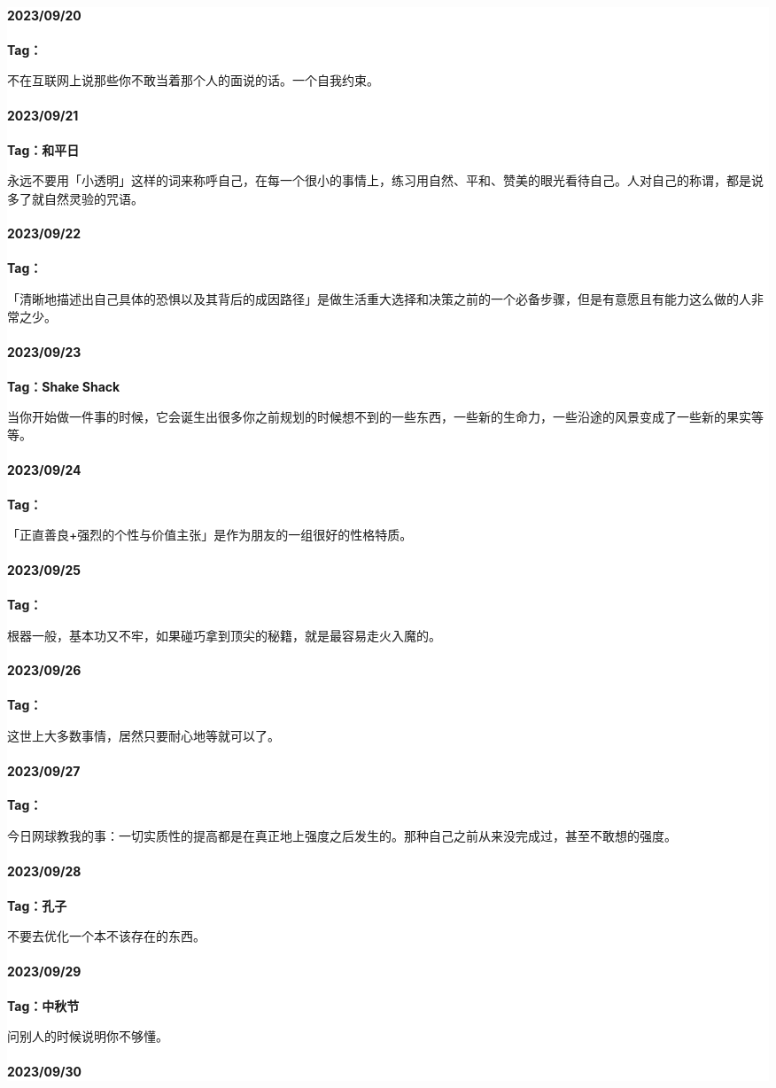 #### 2023/09/20

**Tag：**

不在互联网上说那些你不敢当着那个人的面说的话。一个自我约束。

#### 2023/09/21

**Tag：和平日**

永远不要用「小透明」这样的词来称呼自己，在每一个很小的事情上，练习用自然、平和、赞美的眼光看待自己。人对自己的称谓，都是说多了就自然灵验的咒语。

#### 2023/09/22

**Tag：**

「清晰地描述出自己具体的恐惧以及其背后的成因路径」是做生活重大选择和决策之前的一个必备步骤，但是有意愿且有能力这么做的人非常之少。

#### 2023/09/23

**Tag：Shake Shack**

当你开始做一件事的时候，它会诞生出很多你之前规划的时候想不到的一些东西，一些新的生命力，一些沿途的风景变成了一些新的果实等等。

#### 2023/09/24

**Tag：**

「正直善良+强烈的个性与价值主张」是作为朋友的一组很好的性格特质。

#### 2023/09/25

**Tag：**

根器一般，基本功又不牢，如果碰巧拿到顶尖的秘籍，就是最容易走火入魔的。

#### 2023/09/26

**Tag：**

这世上大多数事情，居然只要耐心地等就可以了。

#### 2023/09/27

**Tag：**

今日网球教我的事：一切实质性的提高都是在真正地上强度之后发生的。那种自己之前从来没完成过，甚至不敢想的强度。

#### 2023/09/28

**Tag：孔子**

不要去优化一个本不该存在的东西。

#### 2023/09/29

**Tag：中秋节**

问别人的时候说明你不够懂。

#### 2023/09/30
